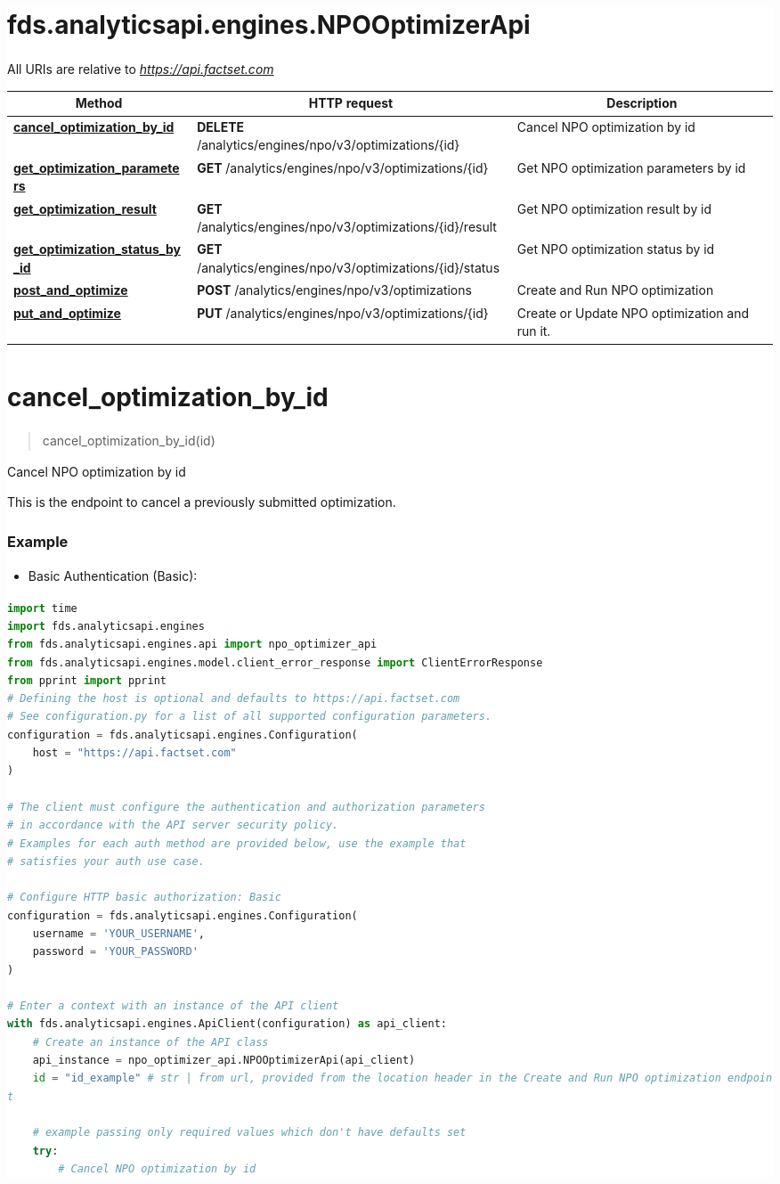 
# fds.analyticsapi.engines.NPOOptimizerApi

All URIs are relative to *https://api.factset.com*

Method | HTTP request | Description
------------- | ------------- | -------------
[**cancel_optimization_by_id**](NPOOptimizerApi.md#cancel_optimization_by_id) | **DELETE** /analytics/engines/npo/v3/optimizations/{id} | Cancel NPO optimization by id
[**get_optimization_parameters**](NPOOptimizerApi.md#get_optimization_parameters) | **GET** /analytics/engines/npo/v3/optimizations/{id} | Get NPO optimization parameters by id
[**get_optimization_result**](NPOOptimizerApi.md#get_optimization_result) | **GET** /analytics/engines/npo/v3/optimizations/{id}/result | Get NPO optimization result by id
[**get_optimization_status_by_id**](NPOOptimizerApi.md#get_optimization_status_by_id) | **GET** /analytics/engines/npo/v3/optimizations/{id}/status | Get NPO optimization status by id
[**post_and_optimize**](NPOOptimizerApi.md#post_and_optimize) | **POST** /analytics/engines/npo/v3/optimizations | Create and Run NPO optimization
[**put_and_optimize**](NPOOptimizerApi.md#put_and_optimize) | **PUT** /analytics/engines/npo/v3/optimizations/{id} | Create or Update NPO optimization and run it.


# **cancel_optimization_by_id**
> cancel_optimization_by_id(id)

Cancel NPO optimization by id

This is the endpoint to cancel a previously submitted optimization.

### Example

* Basic Authentication (Basic):
```python
import time
import fds.analyticsapi.engines
from fds.analyticsapi.engines.api import npo_optimizer_api
from fds.analyticsapi.engines.model.client_error_response import ClientErrorResponse
from pprint import pprint
# Defining the host is optional and defaults to https://api.factset.com
# See configuration.py for a list of all supported configuration parameters.
configuration = fds.analyticsapi.engines.Configuration(
    host = "https://api.factset.com"
)

# The client must configure the authentication and authorization parameters
# in accordance with the API server security policy.
# Examples for each auth method are provided below, use the example that
# satisfies your auth use case.

# Configure HTTP basic authorization: Basic
configuration = fds.analyticsapi.engines.Configuration(
    username = 'YOUR_USERNAME',
    password = 'YOUR_PASSWORD'
)

# Enter a context with an instance of the API client
with fds.analyticsapi.engines.ApiClient(configuration) as api_client:
    # Create an instance of the API class
    api_instance = npo_optimizer_api.NPOOptimizerApi(api_client)
    id = "id_example" # str | from url, provided from the location header in the Create and Run NPO optimization endpoint

    # example passing only required values which don't have defaults set
    try:
        # Cancel NPO optimization by id
```